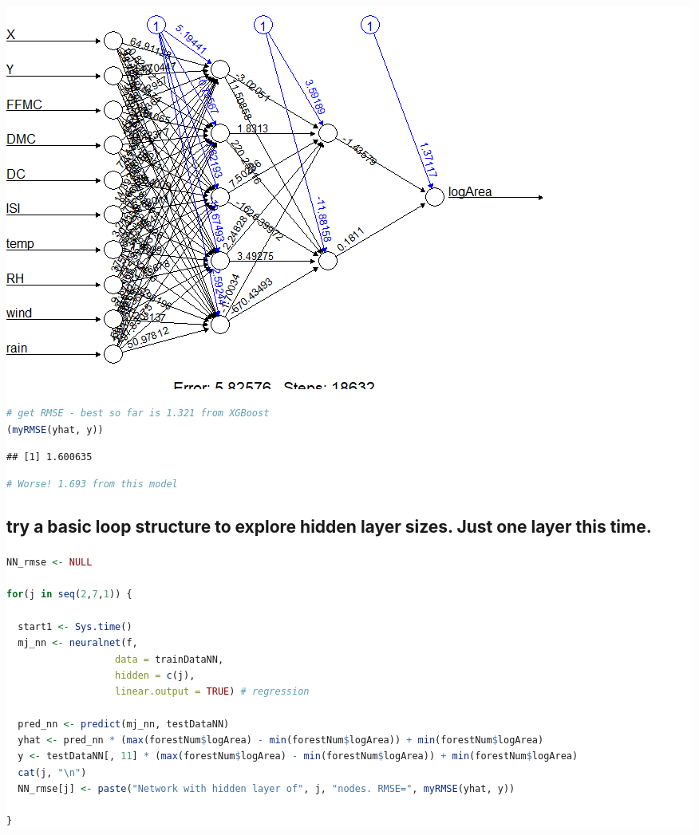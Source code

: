 ![](ForestFireAreaNotebookThruSVM_files/figure-gfm/unnamed-chunk-23-1.png)

``` r
# get RMSE - best so far is 1.321 from XGBoost
(myRMSE(yhat, y))
```

    ## [1] 1.600635

``` r
# Worse! 1.693 from this model
```

## try a basic loop structure to explore hidden layer sizes. Just one layer this time.

``` r
NN_rmse <- NULL

for(j in seq(2,7,1)) {
  
  start1 <- Sys.time()
  mj_nn <- neuralnet(f,
                   data = trainDataNN,
                   hidden = c(j),
                   linear.output = TRUE) # regression

  pred_nn <- predict(mj_nn, testDataNN)
  yhat <- pred_nn * (max(forestNum$logArea) - min(forestNum$logArea)) + min(forestNum$logArea)
  y <- testDataNN[, 11] * (max(forestNum$logArea) - min(forestNum$logArea)) + min(forestNum$logArea)
  cat(j, "\n")
  NN_rmse[j] <- paste("Network with hidden layer of", j, "nodes. RMSE=", myRMSE(yhat, y))
  
}
```
